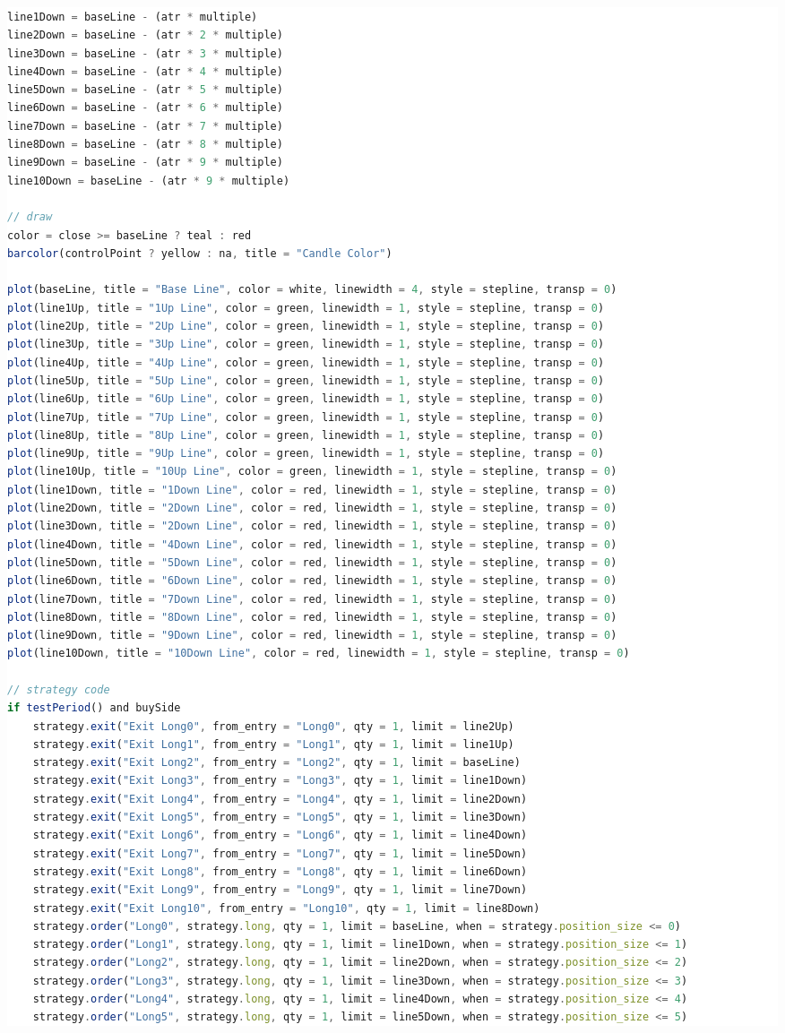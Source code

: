 ``` javascript
line1Down = baseLine - (atr * multiple)
line2Down = baseLine - (atr * 2 * multiple)
line3Down = baseLine - (atr * 3 * multiple)
line4Down = baseLine - (atr * 4 * multiple)
line5Down = baseLine - (atr * 5 * multiple)
line6Down = baseLine - (atr * 6 * multiple)
line7Down = baseLine - (atr * 7 * multiple)
line8Down = baseLine - (atr * 8 * multiple)
line9Down = baseLine - (atr * 9 * multiple)
line10Down = baseLine - (atr * 9 * multiple)

// draw
color = close >= baseLine ? teal : red
barcolor(controlPoint ? yellow : na, title = "Candle Color")

plot(baseLine, title = "Base Line", color = white, linewidth = 4, style = stepline, transp = 0)
plot(line1Up, title = "1Up Line", color = green, linewidth = 1, style = stepline, transp = 0)
plot(line2Up, title = "2Up Line", color = green, linewidth = 1, style = stepline, transp = 0)
plot(line3Up, title = "3Up Line", color = green, linewidth = 1, style = stepline, transp = 0)
plot(line4Up, title = "4Up Line", color = green, linewidth = 1, style = stepline, transp = 0)
plot(line5Up, title = "5Up Line", color = green, linewidth = 1, style = stepline, transp = 0)
plot(line6Up, title = "6Up Line", color = green, linewidth = 1, style = stepline, transp = 0)
plot(line7Up, title = "7Up Line", color = green, linewidth = 1, style = stepline, transp = 0)
plot(line8Up, title = "8Up Line", color = green, linewidth = 1, style = stepline, transp = 0)
plot(line9Up, title = "9Up Line", color = green, linewidth = 1, style = stepline, transp = 0)
plot(line10Up, title = "10Up Line", color = green, linewidth = 1, style = stepline, transp = 0)
plot(line1Down, title = "1Down Line", color = red, linewidth = 1, style = stepline, transp = 0)
plot(line2Down, title = "2Down Line", color = red, linewidth = 1, style = stepline, transp = 0)
plot(line3Down, title = "2Down Line", color = red, linewidth = 1, style = stepline, transp = 0)
plot(line4Down, title = "4Down Line", color = red, linewidth = 1, style = stepline, transp = 0)
plot(line5Down, title = "5Down Line", color = red, linewidth = 1, style = stepline, transp = 0)
plot(line6Down, title = "6Down Line", color = red, linewidth = 1, style = stepline, transp = 0)
plot(line7Down, title = "7Down Line", color = red, linewidth = 1, style = stepline, transp = 0)
plot(line8Down, title = "8Down Line", color = red, linewidth = 1, style = stepline, transp = 0)
plot(line9Down, title = "9Down Line", color = red, linewidth = 1, style = stepline, transp = 0)
plot(line10Down, title = "10Down Line", color = red, linewidth = 1, style = stepline, transp = 0)

// strategy code
if testPeriod() and buySide
    strategy.exit("Exit Long0", from_entry = "Long0", qty = 1, limit = line2Up)
    strategy.exit("Exit Long1", from_entry = "Long1", qty = 1, limit = line1Up)
    strategy.exit("Exit Long2", from_entry = "Long2", qty = 1, limit = baseLine)
    strategy.exit("Exit Long3", from_entry = "Long3", qty = 1, limit = line1Down)
    strategy.exit("Exit Long4", from_entry = "Long4", qty = 1, limit = line2Down)
    strategy.exit("Exit Long5", from_entry = "Long5", qty = 1, limit = line3Down)
    strategy.exit("Exit Long6", from_entry = "Long6", qty = 1, limit = line4Down)
    strategy.exit("Exit Long7", from_entry = "Long7", qty = 1, limit = line5Down)
    strategy.exit("Exit Long8", from_entry = "Long8", qty = 1, limit = line6Down)
    strategy.exit("Exit Long9", from_entry = "Long9", qty = 1, limit = line7Down)
    strategy.exit("Exit Long10", from_entry = "Long10", qty = 1, limit = line8Down)
    strategy.order("Long0", strategy.long, qty = 1, limit = baseLine, when = strategy.position_size <= 0)
    strategy.order("Long1", strategy.long, qty = 1, limit = line1Down, when = strategy.position_size <= 1)
    strategy.order("Long2", strategy.long, qty = 1, limit = line2Down, when = strategy.position_size <= 2)
    strategy.order("Long3", strategy.long, qty = 1, limit = line3Down, when = strategy.position_size <= 3)
    strategy.order("Long4", strategy.long, qty = 1, limit = line4Down, when = strategy.position_size <= 4)
    strategy.order("Long5", strategy.long, qty = 1, limit = line5Down, when = strategy.position_size <= 5)
```